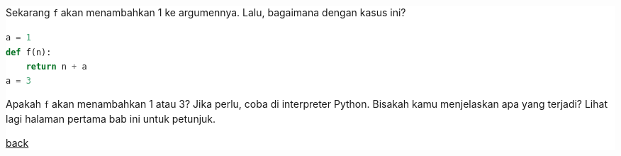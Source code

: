 Sekarang `f` akan menambahkan 1 ke argumennya. Lalu, bagaimana dengan kasus ini?

```python
a = 1
def f(n):
    return n + a
a = 3
```

Apakah `f` akan menambahkan 1 atau 3? Jika perlu, coba di interpreter Python. Bisakah kamu menjelaskan apa yang terjadi? Lihat lagi halaman pertama bab ini untuk petunjuk.

[back](./)
